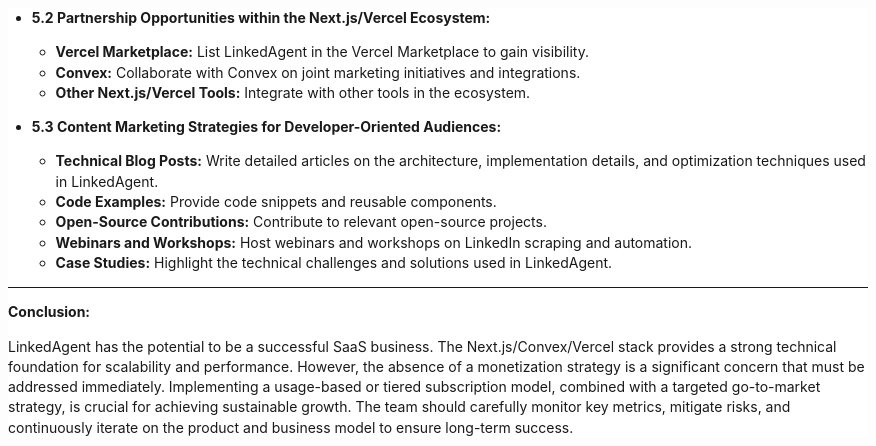 *   **5.2 Partnership Opportunities within the Next.js/Vercel Ecosystem:**

    *   **Vercel Marketplace:** List LinkedAgent in the Vercel Marketplace to gain visibility.
    *   **Convex:** Collaborate with Convex on joint marketing initiatives and integrations.
    *   **Other Next.js/Vercel Tools:** Integrate with other tools in the ecosystem.

*   **5.3 Content Marketing Strategies for Developer-Oriented Audiences:**

    *   **Technical Blog Posts:** Write detailed articles on the architecture, implementation details, and optimization techniques used in LinkedAgent.
    *   **Code Examples:** Provide code snippets and reusable components.
    *   **Open-Source Contributions:** Contribute to relevant open-source projects.
    *   **Webinars and Workshops:** Host webinars and workshops on LinkedIn scraping and automation.
    *   **Case Studies:** Highlight the technical challenges and solutions used in LinkedAgent.

---

**Conclusion:**

LinkedAgent has the potential to be a successful SaaS business. The Next.js/Convex/Vercel stack provides a strong technical foundation for scalability and performance. However, the absence of a monetization strategy is a significant concern that must be addressed immediately. Implementing a usage-based or tiered subscription model, combined with a targeted go-to-market strategy, is crucial for achieving sustainable growth. The team should carefully monitor key metrics, mitigate risks, and continuously iterate on the product and business model to ensure long-term success.
